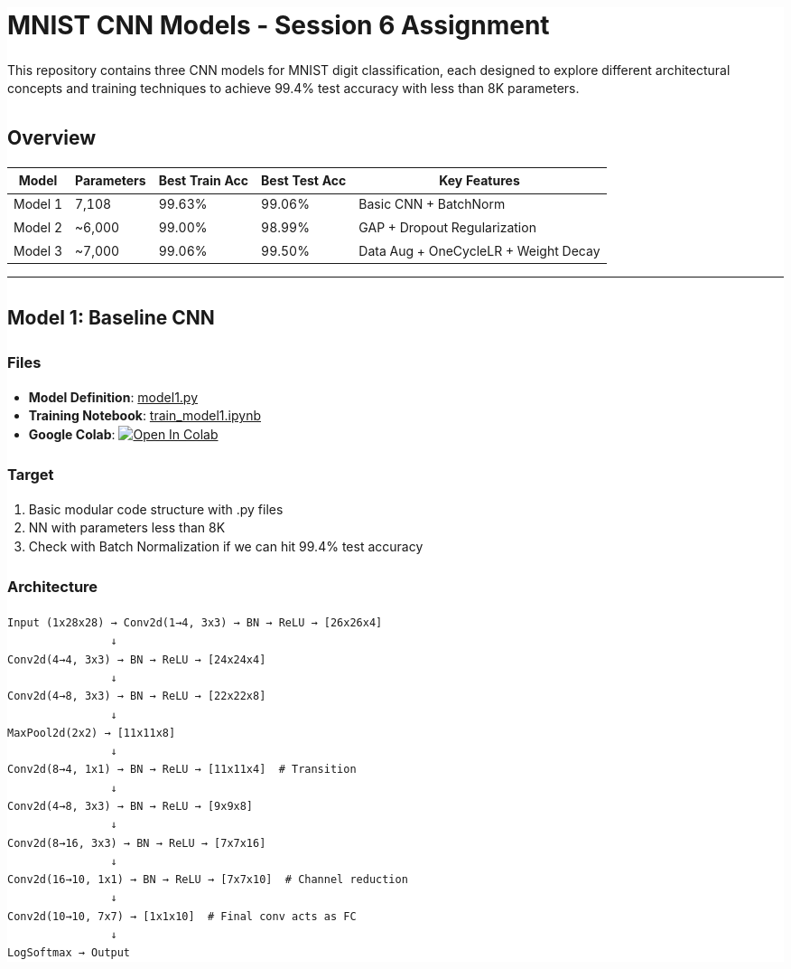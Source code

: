 # MNIST CNN Models - Session 6 Assignment

This repository contains three CNN models for MNIST digit classification, each designed to explore different architectural concepts and training techniques to achieve 99.4% test accuracy with less than 8K parameters.

## Overview

| Model | Parameters | Best Train Acc | Best Test Acc | Key Features |
|-------|------------|----------------|---------------|--------------|
| Model 1 | 7,108 | 99.63% | 99.06% | Basic CNN + BatchNorm |
| Model 2 | ~6,000 | 99.00% | 98.99% | GAP + Dropout Regularization |
| Model 3 | ~7,000 | 99.06% | 99.50% | Data Aug + OneCycleLR + Weight Decay |

---

## Model 1: Baseline CNN

### Files
- **Model Definition**: [model1.py](./model1.py)
- **Training Notebook**: [train_model1.ipynb](./train_model1.ipynb)
- **Google Colab**: [![Open In Colab](https://colab.research.google.com/assets/colab-badge.svg)](https://colab.research.google.com/github/pandurangpatil/erav4-backpropbay/blob/main/session6-ass/train_model1.ipynb)

### Target
1. Basic modular code structure with .py files
2. NN with parameters less than 8K
3. Check with Batch Normalization if we can hit 99.4% test accuracy

### Architecture
```
Input (1x28x28) → Conv2d(1→4, 3x3) → BN → ReLU → [26x26x4]
                ↓
Conv2d(4→4, 3x3) → BN → ReLU → [24x24x4]
                ↓
Conv2d(4→8, 3x3) → BN → ReLU → [22x22x8]
                ↓
MaxPool2d(2x2) → [11x11x8]
                ↓
Conv2d(8→4, 1x1) → BN → ReLU → [11x11x4]  # Transition
                ↓
Conv2d(4→8, 3x3) → BN → ReLU → [9x9x8]
                ↓
Conv2d(8→16, 3x3) → BN → ReLU → [7x7x16]
                ↓
Conv2d(16→10, 1x1) → BN → ReLU → [7x7x10]  # Channel reduction
                ↓
Conv2d(10→10, 7x7) → [1x1x10]  # Final conv acts as FC
                ↓
LogSoftmax → Output
```
